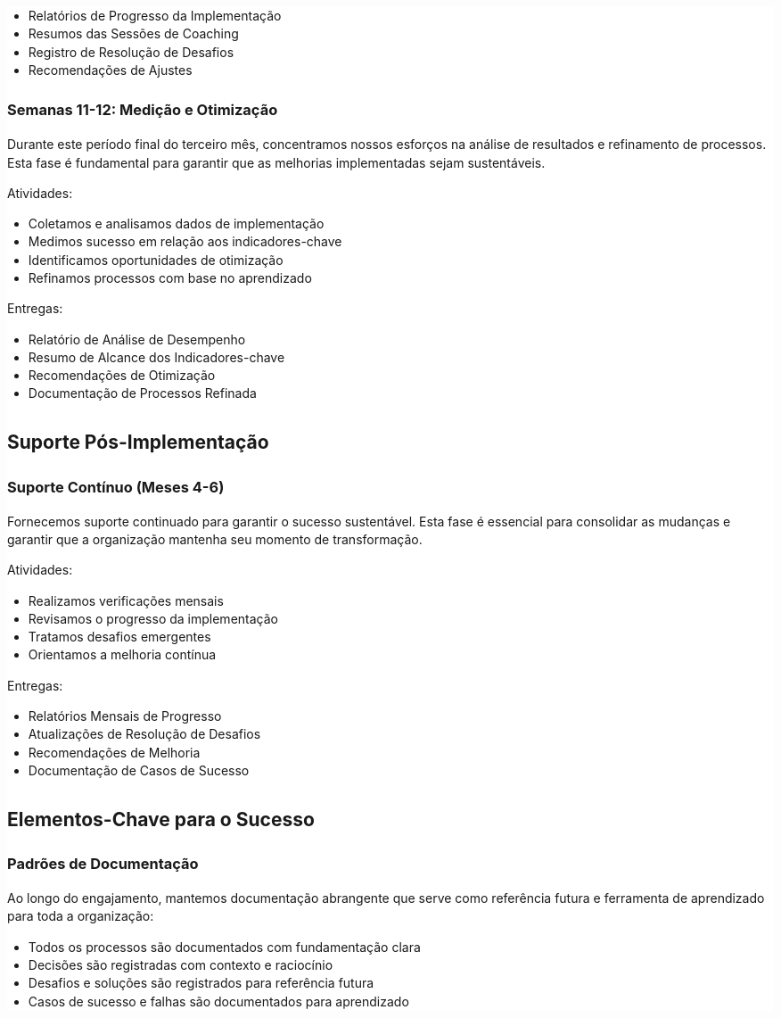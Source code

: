 * Relatórios de Progresso da Implementação
* Resumos das Sessões de Coaching
* Registro de Resolução de Desafios
* Recomendações de Ajustes

### Semanas 11-12: Medição e Otimização

Durante este período final do terceiro mês, concentramos nossos esforços na análise de resultados e refinamento de processos. Esta fase é fundamental para garantir que as melhorias implementadas sejam sustentáveis.

Atividades:

* Coletamos e analisamos dados de implementação
* Medimos sucesso em relação aos indicadores-chave
* Identificamos oportunidades de otimização
* Refinamos processos com base no aprendizado

Entregas:

* Relatório de Análise de Desempenho
* Resumo de Alcance dos Indicadores-chave
* Recomendações de Otimização
* Documentação de Processos Refinada

## Suporte Pós-Implementação

### Suporte Contínuo (Meses 4-6)

Fornecemos suporte continuado para garantir o sucesso sustentável. Esta fase é essencial para consolidar as mudanças e garantir que a organização mantenha seu momento de transformação.

Atividades:

* Realizamos verificações mensais
* Revisamos o progresso da implementação
* Tratamos desafios emergentes
* Orientamos a melhoria contínua

Entregas:

* Relatórios Mensais de Progresso
* Atualizações de Resolução de Desafios
* Recomendações de Melhoria
* Documentação de Casos de Sucesso

## Elementos-Chave para o Sucesso

### Padrões de Documentação

Ao longo do engajamento, mantemos documentação abrangente que serve como referência futura e ferramenta de aprendizado para toda a organização:

* Todos os processos são documentados com fundamentação clara
* Decisões são registradas com contexto e raciocínio
* Desafios e soluções são registrados para referência futura
* Casos de sucesso e falhas são documentados para aprendizado
